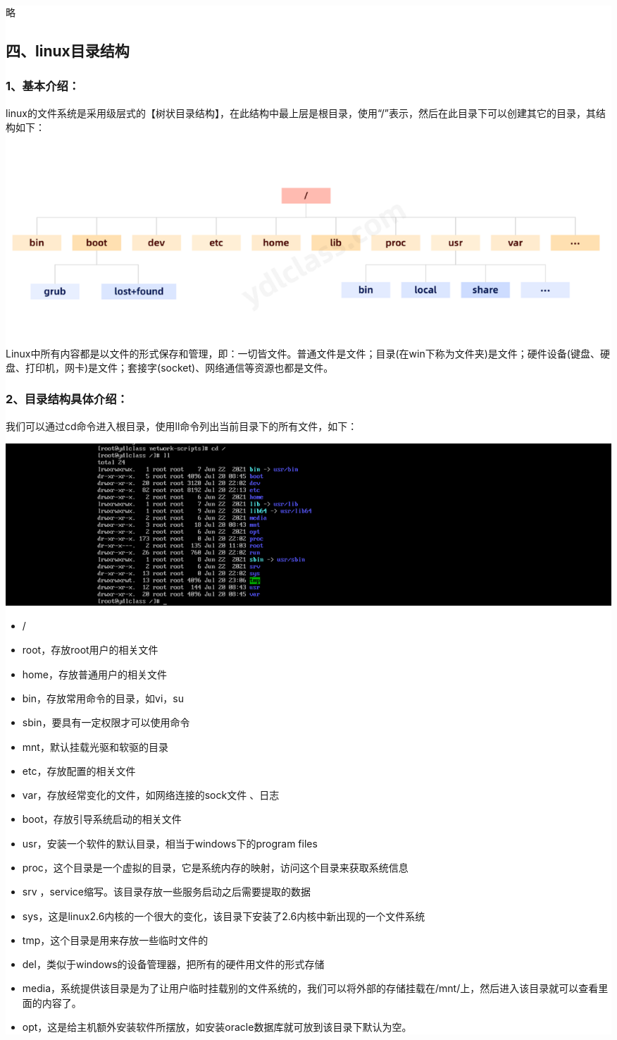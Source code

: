 略

## 四、linux目录结构

### 1、基本介绍：

linux的文件系统是采用级层式的【树状目录结构】，在此结构中最上层是根目录，使用“/”表示，然后在此目录下可以创建其它的目录，其结构如下：

![1658378236166](mdimg/1658378236166.0e7875fa.png)

Linux中所有内容都是以文件的形式保存和管理，即：一切皆文件。普通文件是文件；目录(在win下称为文件夹)是文件；硬件设备(键盘、硬盘、打印机，网卡)是文件；套接字(socket)、网络通信等资源也都是文件。

### 2、目录结构具体介绍：

我们可以通过cd命令进入根目录，使用ll命令列出当前目录下的所有文件，如下：

![1658378421379](mdimg/1658378421379.358f6b8a.png)

- /

- root，存放root用户的相关文件
- home，存放普通用户的相关文件
- bin，存放常用命令的目录，如vi，su
- sbin，要具有一定权限才可以使用命令
- mnt，默认挂载光驱和软驱的目录
- etc，存放配置的相关文件
- var，存放经常变化的文件，如网络连接的sock文件 、日志
- boot，存放引导系统启动的相关文件
- usr，安装一个软件的默认目录，相当于windows下的program files
- proc，这个目录是一个虚拟的目录，它是系统内存的映射，访问这个目录来获取系统信息
- srv ，service缩写。该目录存放一些服务启动之后需要提取的数据
- sys，这是linux2.6内核的一个很大的变化，该目录下安装了2.6内核中新出现的一个文件系统
- tmp，这个目录是用来存放一些临时文件的
- del，类似于windows的设备管理器，把所有的硬件用文件的形式存储
- media，系统提供该目录是为了让用户临时挂载别的文件系统的，我们可以将外部的存储挂载在/mnt/上，然后进入该目录就可以查看里面的内容了。
- opt，这是给主机额外安装软件所摆放，如安装oracle数据库就可放到该目录下默认为空。
